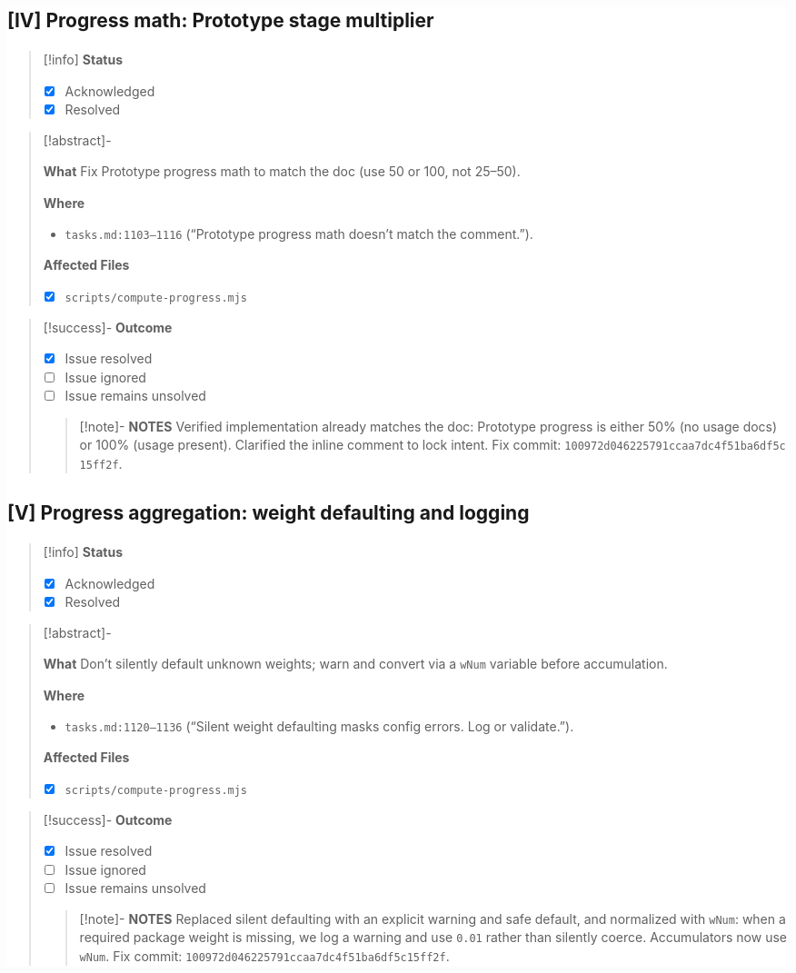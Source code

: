 ## [IV] Progress math: Prototype stage multiplier

> [!info] **Status**
>
> - [x] Acknowledged
> - [x] Resolved

> [!abstract]- 
> 
> **What**
> Fix Prototype progress math to match the doc (use 50 or 100, not 25–50).
> 
> **Where**
> - `tasks.md:1103–1116` (“Prototype progress math doesn’t match the comment.”).
>   
> **Affected Files**
> - [x] `scripts/compute-progress.mjs`
>

> [!success]- **Outcome**
> - [x] Issue resolved
> - [ ] Issue ignored
> - [ ] Issue remains unsolved
> 
> > [!note]- **NOTES**
> > Verified implementation already matches the doc: Prototype progress is either 50% (no usage docs) or 100% (usage present). Clarified the inline comment to lock intent. Fix commit: `100972d046225791ccaa7dc4f51ba6df5c15ff2f`.  

## [V] Progress aggregation: weight defaulting and logging

> [!info] **Status**
>
> - [x] Acknowledged
> - [x] Resolved

> [!abstract]- 
> 
> **What**
> Don’t silently default unknown weights; warn and convert via a `wNum` variable before accumulation.
> 
> **Where**
> - `tasks.md:1120–1136` (“Silent weight defaulting masks config errors. Log or validate.”).
>   
> **Affected Files**
> - [x] `scripts/compute-progress.mjs`
>

> [!success]- **Outcome**
> - [x] Issue resolved
> - [ ] Issue ignored
> - [ ] Issue remains unsolved
> 
> > [!note]- **NOTES**
> > Replaced silent defaulting with an explicit warning and safe default, and normalized with `wNum`: when a required package weight is missing, we log a warning and use `0.01` rather than silently coerce. Accumulators now use `wNum`. Fix commit: `100972d046225791ccaa7dc4f51ba6df5c15ff2f`.  
